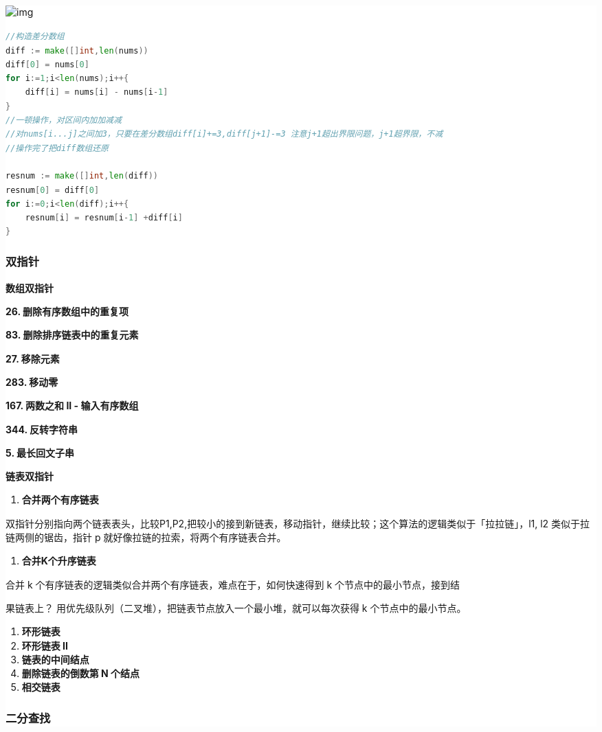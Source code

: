 ![img](../assets/1649989072520-b7492be2-84c9-47ab-818f-cfc8a452792d.png)

```go
//构造差分数组
diff := make([]int,len(nums))
diff[0] = nums[0]
for i:=1;i<len(nums);i++{
    diff[i] = nums[i] - nums[i-1]
}
//一顿操作，对区间内加加减减
//对nums[i...j]之间加3，只要在差分数组diff[i]+=3,diff[j+1]-=3 注意j+1超出界限问题，j+1超界限，不减
//操作完了把diff数组还原

resnum := make([]int,len(diff))
resnum[0] = diff[0]
for i:=0;i<len(diff);i++{
    resnum[i] = resnum[i-1] +diff[i]
}
```

### 双指针

**数组双指针**

**26. 删除有序数组中的重复项** 

**83. 删除排序链表中的重复元素**

**27. 移除元素**

**283. 移动零**

**167. 两数之和 II - 输⼊有序数组** 

**344. 反转字符串**

**5. 最长回文子串**

**链表双指针**

1. **合并两个有序链表** 

双指针分别指向两个链表表头，比较P1,P2,把较小的接到新链表，移动指针，继续比较；这个算法的逻辑类似于「拉拉链」，l1, l2 类似于拉链两侧的锯⻮，指针 p 就好像拉链的拉索，将两个有序链表合并。 

1. **合并K个升序链表**

合并 k 个有序链表的逻辑类似合并两个有序链表，难点在于，如何快速得到 k 个节点中的最⼩节点，接到结 

果链表上？ 用优先级队列（⼆叉堆），把链表节点放⼊⼀个最⼩堆，就可以每次获得 k 个节点中的最⼩节点。

1. **环形链表**
2. **环形链表 II**
3. **链表的中间结点**
4. **删除链表的倒数第 N 个结点**
5. **相交链表**

### 二分查找
